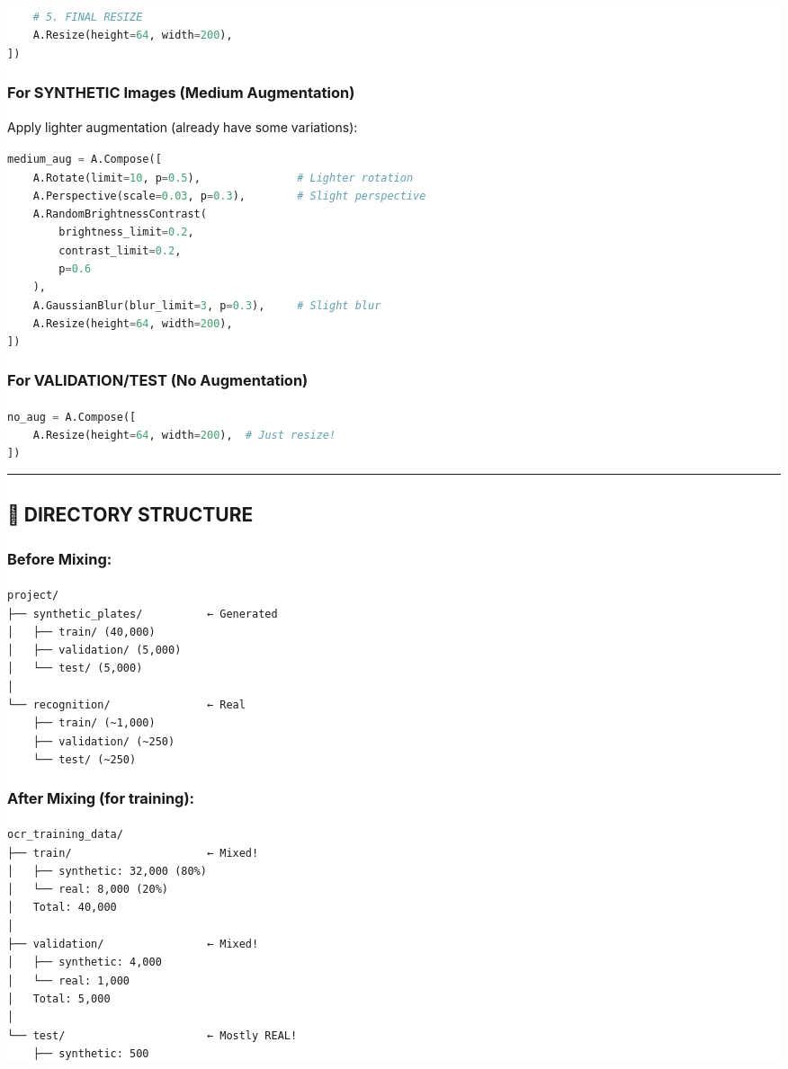 ```python
    # 5. FINAL RESIZE
    A.Resize(height=64, width=200),
])
```

### **For SYNTHETIC Images (Medium Augmentation)**

Apply lighter augmentation (already have some variations):

```python
medium_aug = A.Compose([
    A.Rotate(limit=10, p=0.5),               # Lighter rotation
    A.Perspective(scale=0.03, p=0.3),        # Slight perspective
    A.RandomBrightnessContrast(
        brightness_limit=0.2, 
        contrast_limit=0.2,
        p=0.6
    ),
    A.GaussianBlur(blur_limit=3, p=0.3),     # Slight blur
    A.Resize(height=64, width=200),
])
```

### **For VALIDATION/TEST (No Augmentation)**

```python
no_aug = A.Compose([
    A.Resize(height=64, width=200),  # Just resize!
])
```

---

## 📂 DIRECTORY STRUCTURE

### **Before Mixing:**
```
project/
├── synthetic_plates/          ← Generated
│   ├── train/ (40,000)
│   ├── validation/ (5,000)
│   └── test/ (5,000)
│
└── recognition/               ← Real
    ├── train/ (~1,000)
    ├── validation/ (~250)
    └── test/ (~250)
```

### **After Mixing (for training):**
```
ocr_training_data/
├── train/                     ← Mixed!
│   ├── synthetic: 32,000 (80%)
│   └── real: 8,000 (20%)
│   Total: 40,000
│
├── validation/                ← Mixed!
│   ├── synthetic: 4,000
│   └── real: 1,000
│   Total: 5,000
│
└── test/                      ← Mostly REAL!
    ├── synthetic: 500
```
